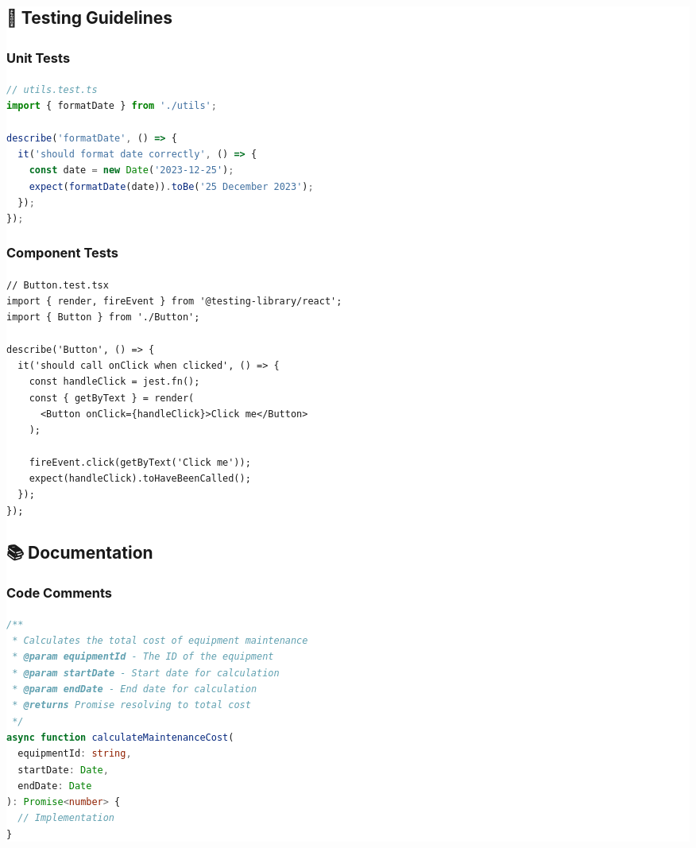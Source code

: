 ## 🧪 Testing Guidelines

### Unit Tests

```typescript
// utils.test.ts
import { formatDate } from './utils';

describe('formatDate', () => {
  it('should format date correctly', () => {
    const date = new Date('2023-12-25');
    expect(formatDate(date)).toBe('25 December 2023');
  });
});
```

### Component Tests

```tsx
// Button.test.tsx
import { render, fireEvent } from '@testing-library/react';
import { Button } from './Button';

describe('Button', () => {
  it('should call onClick when clicked', () => {
    const handleClick = jest.fn();
    const { getByText } = render(
      <Button onClick={handleClick}>Click me</Button>
    );
    
    fireEvent.click(getByText('Click me'));
    expect(handleClick).toHaveBeenCalled();
  });
});
```

## 📚 Documentation

### Code Comments

```typescript
/**
 * Calculates the total cost of equipment maintenance
 * @param equipmentId - The ID of the equipment
 * @param startDate - Start date for calculation
 * @param endDate - End date for calculation
 * @returns Promise resolving to total cost
 */
async function calculateMaintenanceCost(
  equipmentId: string,
  startDate: Date,
  endDate: Date
): Promise<number> {
  // Implementation
}
```
